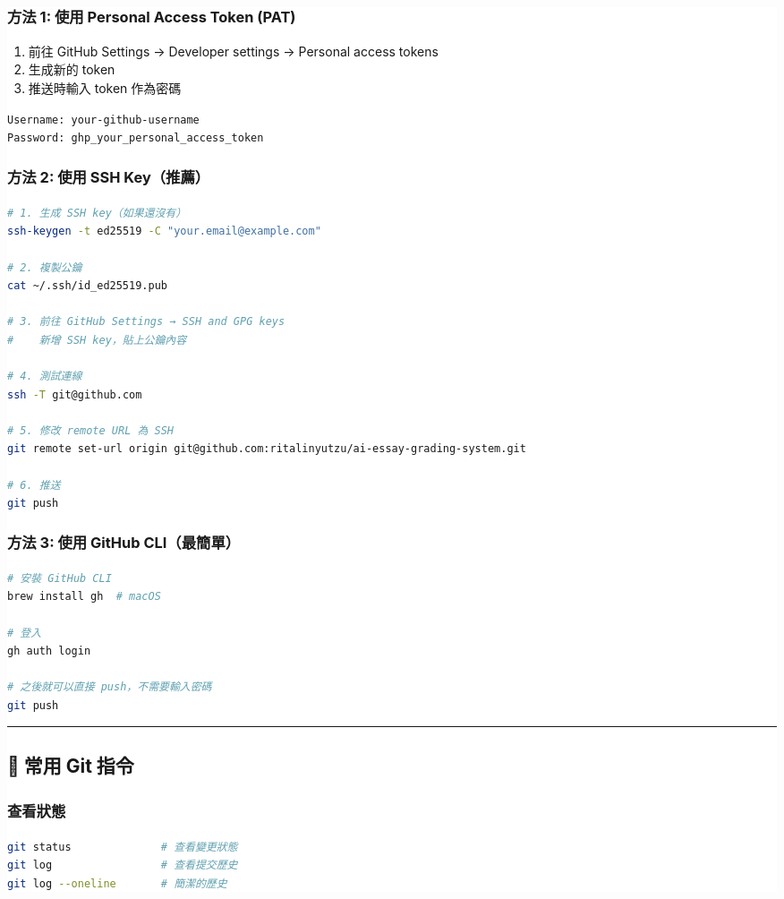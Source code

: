 ### 方法 1: 使用 Personal Access Token (PAT)

1. 前往 GitHub Settings → Developer settings → Personal access tokens
2. 生成新的 token
3. 推送時輸入 token 作為密碼

```bash
Username: your-github-username
Password: ghp_your_personal_access_token
```

### 方法 2: 使用 SSH Key（推薦）

```bash
# 1. 生成 SSH key（如果還沒有）
ssh-keygen -t ed25519 -C "your.email@example.com"

# 2. 複製公鑰
cat ~/.ssh/id_ed25519.pub

# 3. 前往 GitHub Settings → SSH and GPG keys
#    新增 SSH key，貼上公鑰內容

# 4. 測試連線
ssh -T git@github.com

# 5. 修改 remote URL 為 SSH
git remote set-url origin git@github.com:ritalinyutzu/ai-essay-grading-system.git

# 6. 推送
git push
```

### 方法 3: 使用 GitHub CLI（最簡單）

```bash
# 安裝 GitHub CLI
brew install gh  # macOS

# 登入
gh auth login

# 之後就可以直接 push，不需要輸入密碼
git push
```

---

## 📝 常用 Git 指令

### 查看狀態
```bash
git status              # 查看變更狀態
git log                 # 查看提交歷史
git log --oneline       # 簡潔的歷史
```
